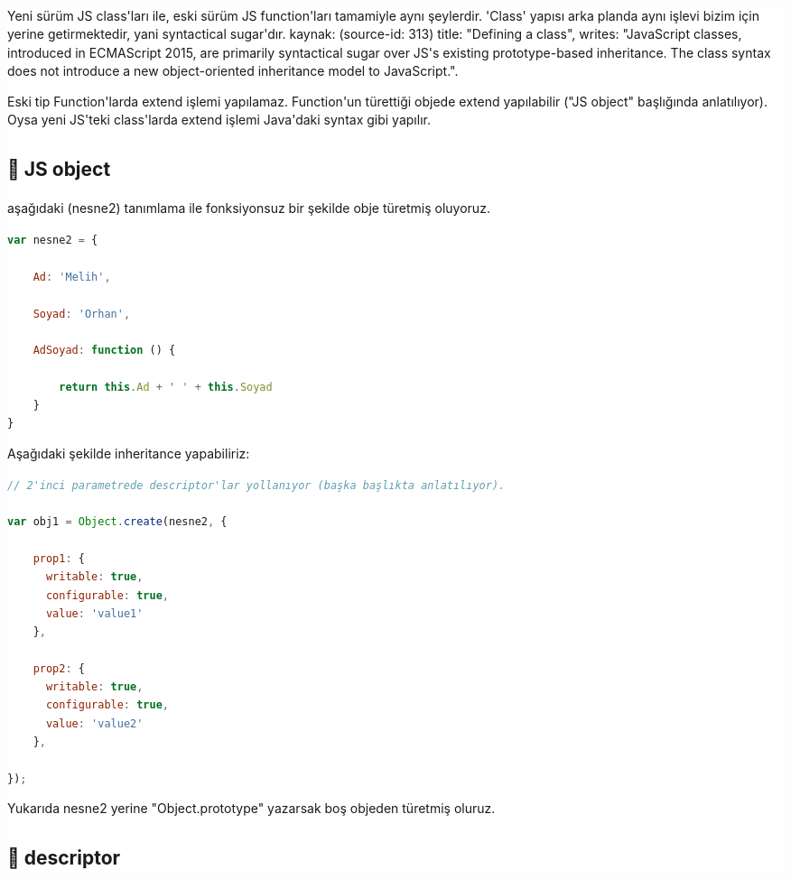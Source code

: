 Yeni sürüm JS class'ları ile, eski sürüm JS function'ları tamamiyle aynı şeylerdir. 'Class' yapısı arka planda aynı işlevi bizim için yerine getirmektedir, yani syntactical sugar'dır. kaynak: (source-id: 313) title: "Defining a class", writes: "JavaScript classes, introduced in ECMAScript 2015, are primarily syntactical sugar over JS's existing prototype-based inheritance. The class syntax does not introduce a new object-oriented inheritance model to JavaScript.".

Eski tip Function'larda extend işlemi yapılamaz. Function'un türettiği objede extend yapılabilir ("JS object" başlığında anlatılıyor). Oysa yeni JS'teki class'larda extend işlemi Java'daki syntax gibi yapılır.

## 📌 JS object

aşağıdaki (nesne2) tanımlama ile fonksiyonsuz bir şekilde obje türetmiş oluyoruz.

```js
var nesne2 = {

    Ad: 'Melih',

    Soyad: 'Orhan',

    AdSoyad: function () {

        return this.Ad + ' ' + this.Soyad
    }
}
```

Aşağıdaki şekilde inheritance yapabiliriz:

```js
// 2'inci parametrede descriptor'lar yollanıyor (başka başlıkta anlatılıyor).

var obj1 = Object.create(nesne2, {

    prop1: {
      writable: true,
      configurable: true,
      value: 'value1'
    },

    prop2: {
      writable: true,
      configurable: true,
      value: 'value2'
    },

});
```

Yukarıda nesne2 yerine "Object.prototype" yazarsak boş objeden türetmiş oluruz.

## 📌 descriptor
